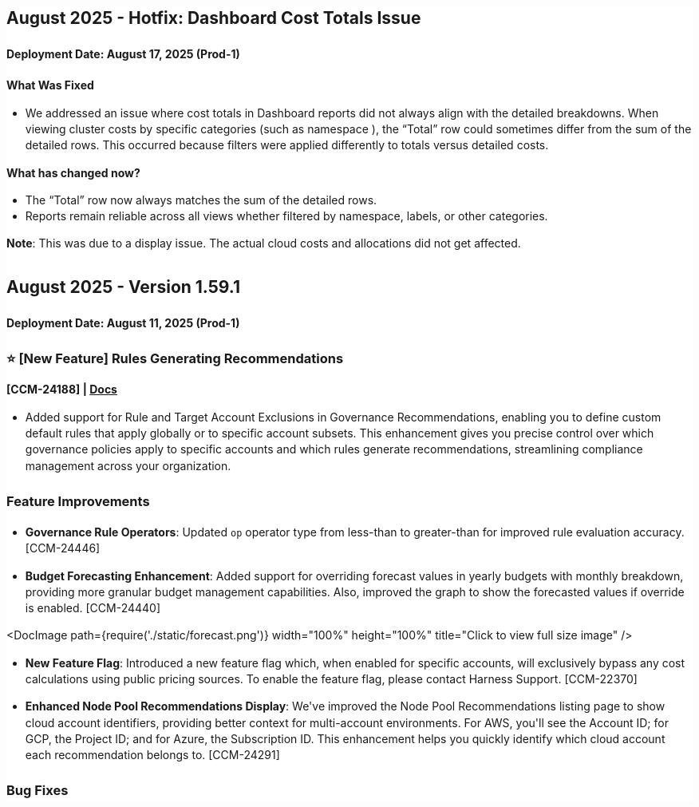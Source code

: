 ## August 2025 - Hotfix: Dashboard Cost Totals Issue
#### **Deployment Date:** August 17, 2025 (Prod-1)

**What Was Fixed**
- We addressed an issue where cost totals in Dashboard reports did not always align with the detailed breakdowns. When viewing cluster costs by specific categories (such as namespace ), the “Total” row could sometimes differ from the sum of the detailed rows. This occurred because filters were applied differently to totals versus detailed costs.

**What has changed now?**

- The “Total” row now always matches the sum of the detailed rows.
- Reports remain reliable across all views whether filtered by namespace, labels, or other categories.

**Note**: This was due to a display issue. The actual cloud costs and allocations did not get affected.

## August 2025 - Version 1.59.1
#### **Deployment Date:** August 11, 2025 (Prod-1)

### ⭐ [New Feature] Rules Generating Recommendations
**[CCM-24188] | [Docs](/docs/cloud-cost-management/use-ccm-cost-governance/asset-governance/gov-overview#rules-generating-recommendations)** 

- Added support for Rule and Target Account Exclusions in Governance Recommendations, enabling you to define custom default rules that apply globally or to specific account subsets. This enhancement gives you precise control over which governance policies apply to specific accounts and which rules generate recommendations, streamlining compliance management across your organization.

### Feature Improvements

- **Governance Rule Operators**: Updated `op` operator type from less-than to greater-than for improved rule evaluation accuracy. [CCM-24446]

- **Budget Forecasting Enhancement**: Added support for overriding forecast values in yearly budgets with monthly breakdown, providing more granular budget management capabilities. Also, improved the graph to show the forecasted values if override is enabled. [CCM-24440]

<DocImage path={require('./static/forecast.png')} width="100%" height="100%" title="Click to view full size image" />

- **New Feature Flag**: Introduced a new feature flag which, when enabled for specific accounts, will exclusively bypass any cost calculations using public pricing sources. To enable the feature flag, please contact Harness Support. [CCM-22370]

- **Enhanced Node Pool Recommendations Display**: We've improved the Node Pool Recommendations listing page to show cloud account identifiers, providing better context for multi-account environments. For AWS, you'll see the Account ID; for GCP, the Project ID; and for Azure, the Subscription ID. This enhancement helps you quickly identify which cloud account each recommendation belongs to. [CCM-24291]

### Bug Fixes
